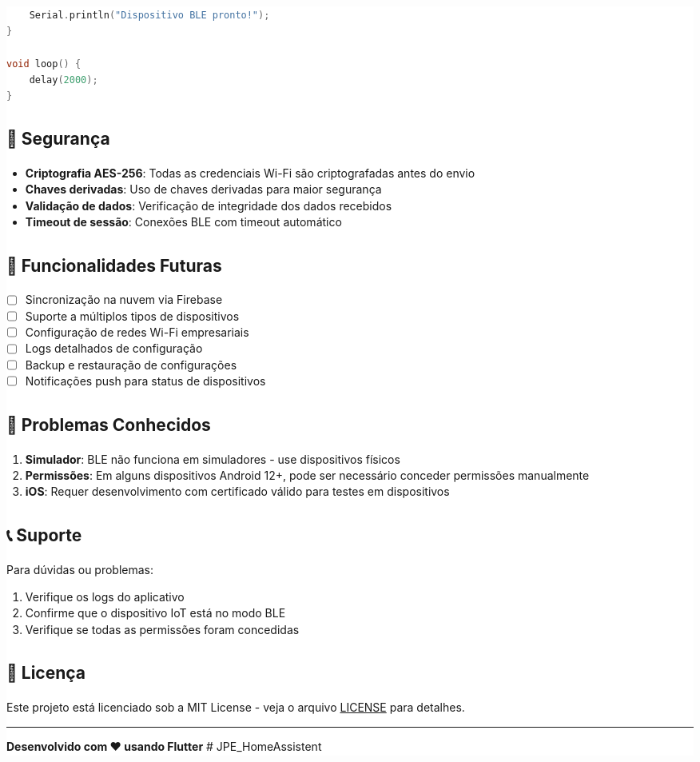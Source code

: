 ```cpp
    Serial.println("Dispositivo BLE pronto!");
}

void loop() {
    delay(2000);
}
```

## 🔐 Segurança

- **Criptografia AES-256**: Todas as credenciais Wi-Fi são criptografadas antes do envio
- **Chaves derivadas**: Uso de chaves derivadas para maior segurança
- **Validação de dados**: Verificação de integridade dos dados recebidos
- **Timeout de sessão**: Conexões BLE com timeout automático

## 📝 Funcionalidades Futuras

- [ ] Sincronização na nuvem via Firebase
- [ ] Suporte a múltiplos tipos de dispositivos
- [ ] Configuração de redes Wi-Fi empresariais
- [ ] Logs detalhados de configuração
- [ ] Backup e restauração de configurações
- [ ] Notificações push para status de dispositivos

## 🐛 Problemas Conhecidos

1. **Simulador**: BLE não funciona em simuladores - use dispositivos físicos
2. **Permissões**: Em alguns dispositivos Android 12+, pode ser necessário conceder permissões manualmente
3. **iOS**: Requer desenvolvimento com certificado válido para testes em dispositivos

## 📞 Suporte

Para dúvidas ou problemas:
1. Verifique os logs do aplicativo
2. Confirme que o dispositivo IoT está no modo BLE
3. Verifique se todas as permissões foram concedidas

## 📄 Licença

Este projeto está licenciado sob a MIT License - veja o arquivo [LICENSE](LICENSE) para detalhes.

---

**Desenvolvido com ❤️ usando Flutter**
#   J P E _ H o m e A s s i s t e n t 
 
 